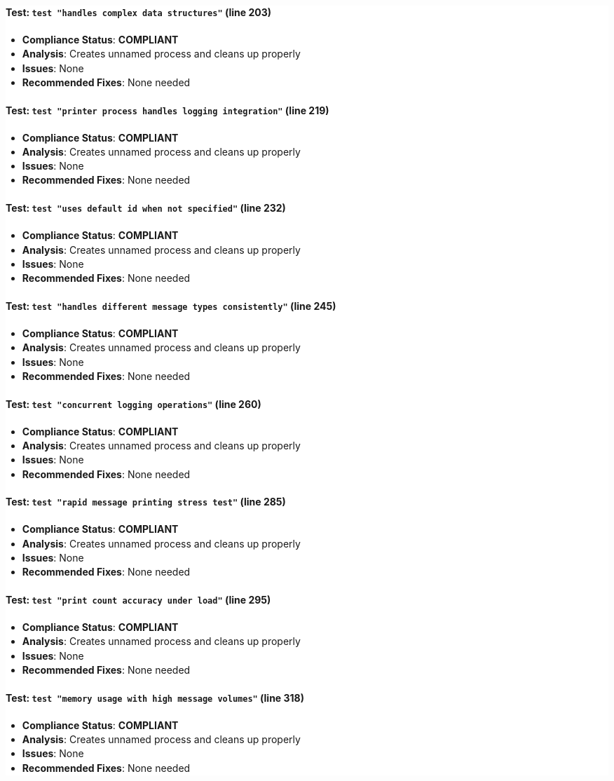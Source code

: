 #### Test: `test "handles complex data structures"` (line 203)
- **Compliance Status**: **COMPLIANT**
- **Analysis**: Creates unnamed process and cleans up properly
- **Issues**: None
- **Recommended Fixes**: None needed

#### Test: `test "printer process handles logging integration"` (line 219)
- **Compliance Status**: **COMPLIANT**
- **Analysis**: Creates unnamed process and cleans up properly
- **Issues**: None
- **Recommended Fixes**: None needed

#### Test: `test "uses default id when not specified"` (line 232)
- **Compliance Status**: **COMPLIANT**
- **Analysis**: Creates unnamed process and cleans up properly
- **Issues**: None
- **Recommended Fixes**: None needed

#### Test: `test "handles different message types consistently"` (line 245)
- **Compliance Status**: **COMPLIANT**
- **Analysis**: Creates unnamed process and cleans up properly
- **Issues**: None
- **Recommended Fixes**: None needed

#### Test: `test "concurrent logging operations"` (line 260)
- **Compliance Status**: **COMPLIANT**
- **Analysis**: Creates unnamed process and cleans up properly
- **Issues**: None
- **Recommended Fixes**: None needed

#### Test: `test "rapid message printing stress test"` (line 285)
- **Compliance Status**: **COMPLIANT**
- **Analysis**: Creates unnamed process and cleans up properly
- **Issues**: None
- **Recommended Fixes**: None needed

#### Test: `test "print count accuracy under load"` (line 295)
- **Compliance Status**: **COMPLIANT**
- **Analysis**: Creates unnamed process and cleans up properly
- **Issues**: None
- **Recommended Fixes**: None needed

#### Test: `test "memory usage with high message volumes"` (line 318)
- **Compliance Status**: **COMPLIANT**
- **Analysis**: Creates unnamed process and cleans up properly
- **Issues**: None
- **Recommended Fixes**: None needed
